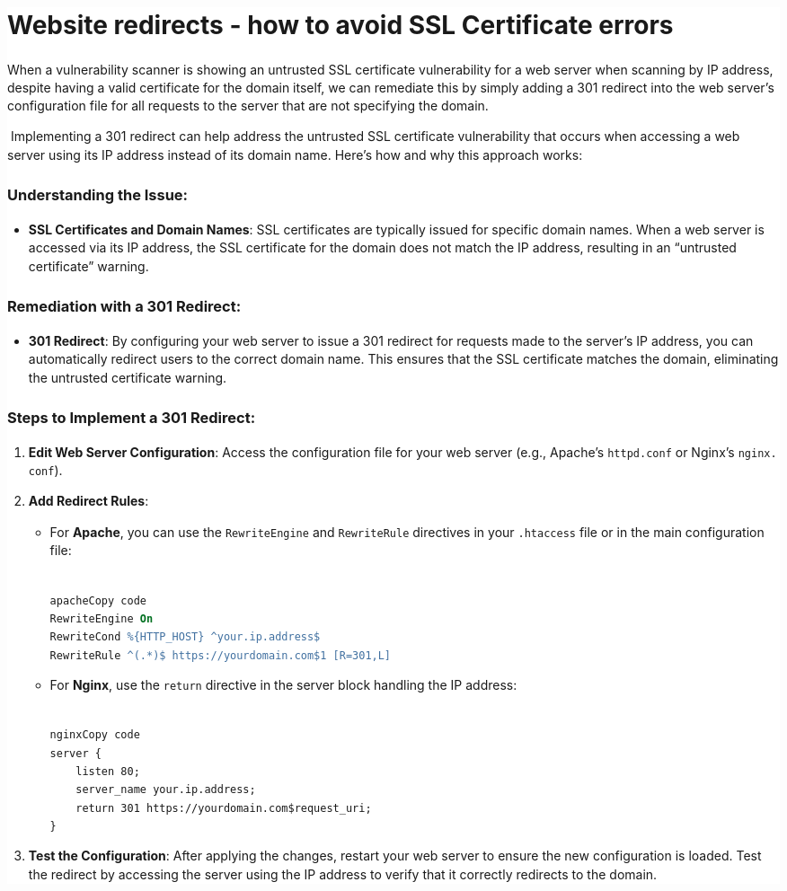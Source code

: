 # Website redirects - how to avoid SSL Certificate errors

When a vulnerability scanner is showing an untrusted SSL certificate vulnerability for a web server when scanning by IP address, despite having a valid certificate for the domain itself, we  can remediate this by simply adding a 301 redirect into the web server’s configuration file for all requests to the server that are not specifying the domain.

 Implementing a 301 redirect can help address the untrusted SSL certificate vulnerability that occurs when accessing a web server using its IP address instead of its domain name. Here’s how and why this approach works:

### Understanding the Issue:

- **SSL Certificates and Domain Names**: SSL certificates are typically issued for specific domain names. When a web server is accessed via its IP address, the SSL certificate for the domain does not match the IP address, resulting in an “untrusted certificate” warning.

### Remediation with a 301 Redirect:

- **301 Redirect**: By configuring your web server to issue a 301 redirect for requests made to the server’s IP address, you can automatically redirect users to the correct domain name. This ensures that the SSL certificate matches the domain, eliminating the untrusted certificate warning.

### Steps to Implement a 301 Redirect:

1. **Edit Web Server Configuration**: Access the configuration file for your web server (e.g., Apache’s `httpd.conf` or Nginx’s `nginx.conf`).
    
2. **Add Redirect Rules**:
    
    - For **Apache**, you can use the `RewriteEngine` and `RewriteRule` directives in your `.htaccess` file or in the main configuration file:
        
        ```apache
        
        apacheCopy code
        RewriteEngine On
        RewriteCond %{HTTP_HOST} ^your.ip.address$
        RewriteRule ^(.*)$ https://yourdomain.com$1 [R=301,L]
        ```
        
    - For **Nginx**, use the `return` directive in the server block handling the IP address:
        
        ```nginx
        
        nginxCopy code
        server {
            listen 80;
            server_name your.ip.address;
            return 301 https://yourdomain.com$request_uri;
        }
        ```
        
3. **Test the Configuration**: After applying the changes, restart your web server to ensure the new configuration is loaded. Test the redirect by accessing the server using the IP address to verify that it correctly redirects to the domain.
    